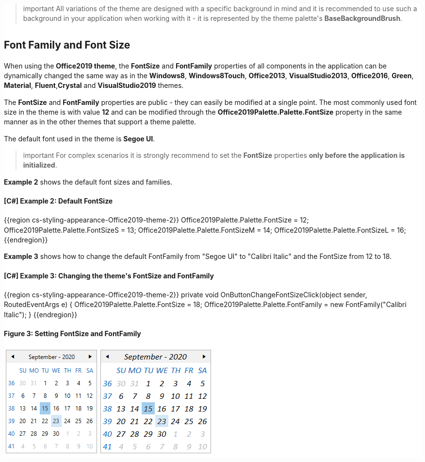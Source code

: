 >important All variations of the theme are designed with a specific background in mind and it is recommended to use such a background in your application when working with it - it is represented by the theme palette's **BaseBackgroundBrush**.

## Font Family and Font Size

When using the **Office2019 theme**, the **FontSize** and **FontFamily** properties of all components in the application can be dynamically changed the same way as in the **Windows8**, **Windows8Touch**, **Office2013**, **VisualStudio2013**, **Office2016**, **Green**, **Material**, **Fluent**,**Crystal** and **VisualStudio2019** themes.

The **FontSize** and **FontFamily** properties are public - they can easily be modified at a single point. The most commonly used font size in the theme is with value **12** and can be modified through the **Office2019Palette.Palette.FontSize** property in the same manner as in the other themes that support a theme palette. 

The default font used in the theme is **Segoe UI**.

>important For complex scenarios it is strongly recommend to set the **FontSize** properties **only before the application is initialized**. 

__Example 2__ shows the default font sizes and families.

#### __[C#] Example 2: Default FontSize__
{{region cs-styling-appearance-Office2019-theme-2}}
	Office2019Palette.Palette.FontSize = 12;
	Office2019Palette.Palette.FontSizeS = 13;
	Office2019Palette.Palette.FontSizeM = 14;
	Office2019Palette.Palette.FontSizeL = 16;
{{endregion}}

__Example 3__ shows how to change the default FontFamily from "Segoe UI" to "Calibri Italic" and the FontSize from 12 to 18.

#### __[C#] Example 3: Changing the theme's FontSize and FontFamily__
{{region cs-styling-appearance-Office2019-theme-2}}
	private void OnButtonChangeFontSizeClick(object sender, RoutedEventArgs e)
	{
		Office2019Palette.Palette.FontSize = 18;
		Office2019Palette.Palette.FontFamily = new FontFamily("Calibri Italic");
	}
{{endregion}}

#### __Figure 3: Setting FontSize and FontFamily__
![RadCalendar with modified FontSize and FontFamily](images/Office2019-theme-calendar-font-change.png)	
